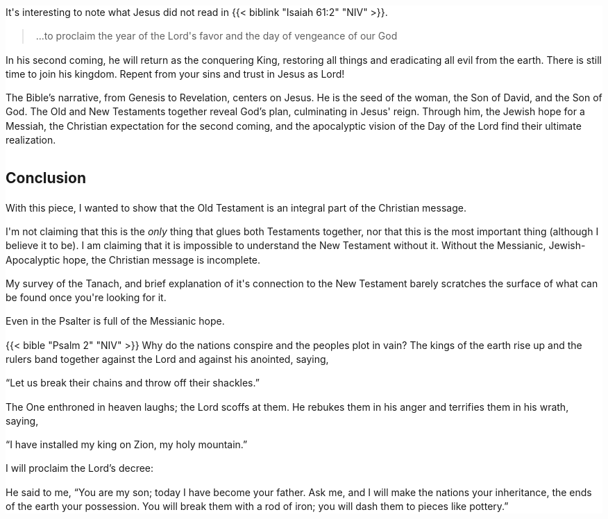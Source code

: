 It's interesting to note what Jesus did not read in {{< biblink "Isaiah 61:2" "NIV" >}}.

>  ...to proclaim the year of the Lord's favor and the day of vengeance of our God

In his second coming, he will return as the conquering King, restoring all things and eradicating all evil from the earth. There is still time to join his kingdom. Repent from your sins and trust in Jesus as Lord!

The Bible’s narrative, from Genesis to Revelation, centers on Jesus. He is the seed of the woman, the Son of David, and the Son of God. The Old and New Testaments together reveal God’s plan, culminating in Jesus' reign. Through him, the Jewish hope for a Messiah, the Christian expectation for the second coming, and the apocalyptic vision of the Day of the Lord find their ultimate realization.

## Conclusion

With this piece, I wanted to show that the Old Testament is an integral part of the Christian message.

I'm not claiming that this is the *only* thing that glues both Testaments together, nor that this is the most important thing (although I believe it to be).
I am claiming that it is impossible to understand the New Testament without it. Without the Messianic, Jewish-Apocalyptic hope, the Christian message is incomplete.

My survey of the Tanach, and brief explanation of it's connection to the New Testament barely scratches the surface of what can be found once you're looking for it.

Even in the Psalter is full of the Messianic hope.


{{< bible "Psalm 2" "NIV" >}}
Why do the nations conspire
    and the peoples plot in vain?
The kings of the earth rise up
    and the rulers band together
    against the Lord and against his anointed, saying,

“Let us break their chains
    and throw off their shackles.”

The One enthroned in heaven laughs;
    the Lord scoffs at them.
He rebukes them in his anger
    and terrifies them in his wrath, saying,

“I have installed my king
    on Zion, my holy mountain.”

I will proclaim the Lord’s decree:

He said to me, “You are my son;
    today I have become your father.
Ask me,
    and I will make the nations your inheritance,
    the ends of the earth your possession.
You will break them with a rod of iron;
    you will dash them to pieces like pottery.”
